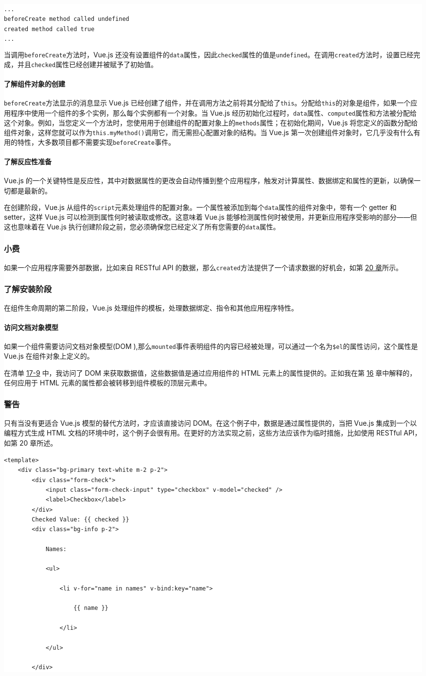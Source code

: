 ```
...
beforeCreate method called undefined
created method called true
...

```

当调用`beforeCreate`方法时，Vue.js 还没有设置组件的`data`属性，因此`checked`属性的值是`undefined`。在调用`created`方法时，设置已经完成，并且`checked`属性已经创建并被赋予了初始值。

#### 了解组件对象的创建

`beforeCreate`方法显示的消息显示 Vue.js 已经创建了组件，并在调用方法之前将其分配给了`this`。分配给`this`的对象是组件，如果一个应用程序中使用一个组件的多个实例，那么每个实例都有一个对象。当 Vue.js 经历初始化过程时，`data`属性、`computed`属性和方法被分配给这个对象。例如，当您定义一个方法时，您使用用于创建组件的配置对象上的`methods`属性；在初始化期间，Vue.js 将您定义的函数分配给组件对象，这样您就可以作为`this.myMethod()`调用它，而无需担心配置对象的结构。当 Vue.js 第一次创建组件对象时，它几乎没有什么有用的特性，大多数项目都不需要实现`beforeCreate`事件。

#### 了解反应性准备

Vue.js 的一个关键特性是反应性，其中对数据属性的更改会自动传播到整个应用程序，触发对计算属性、数据绑定和属性的更新，以确保一切都是最新的。

在创建阶段，Vue.js 从组件的`script`元素处理组件的配置对象。一个属性被添加到每个`data`属性的组件对象中，带有一个 getter 和 setter，这样 Vue.js 可以检测到属性何时被读取或修改。这意味着 Vue.js 能够检测属性何时被使用，并更新应用程序受影响的部分——但这也意味着在 Vue.js 执行创建阶段之前，您必须确保您已经定义了所有您需要的`data`属性。

### 小费

如果一个应用程序需要外部数据，比如来自 RESTful API 的数据，那么`created`方法提供了一个请求数据的好机会，如第 [20 章](20.html)所示。

### 了解安装阶段

在组件生命周期的第二阶段，Vue.js 处理组件的模板，处理数据绑定、指令和其他应用程序特性。

#### 访问文档对象模型

如果一个组件需要访问文档对象模型(DOM ),那么`mounted`事件表明组件的内容已经被处理，可以通过一个名为`$el`的属性访问，这个属性是 Vue.js 在组件对象上定义的。

在清单 [17-9](#PC10) 中，我访问了 DOM 来获取数据值，这些数据值是通过应用组件的 HTML 元素上的属性提供的。正如我在第 [16](16.html) 章中解释的，任何应用于 HTML 元素的属性都会被转移到组件模板的顶层元素中。

### 警告

只有当没有更适合 Vue.js 模型的替代方法时，才应该直接访问 DOM。在这个例子中，数据是通过属性提供的，当把 Vue.js 集成到一个以编程方式生成 HTML 文档的环境中时，这个例子会很有用。在更好的方法实现之前，这些方法应该作为临时措施，比如使用 RESTful API，如第 20 章所述。

```
<template>
    <div class="bg-primary text-white m-2 p-2">
        <div class="form-check">
            <input class="form-check-input" type="checkbox" v-model="checked" />
            <label>Checkbox</label>
        </div>
        Checked Value: {{ checked }}
        <div class="bg-info p-2">

            Names:

            <ul>

                <li v-for="name in names" v-bind:key="name">

                    {{ name }}

                </li>

            </ul>

        </div>
```